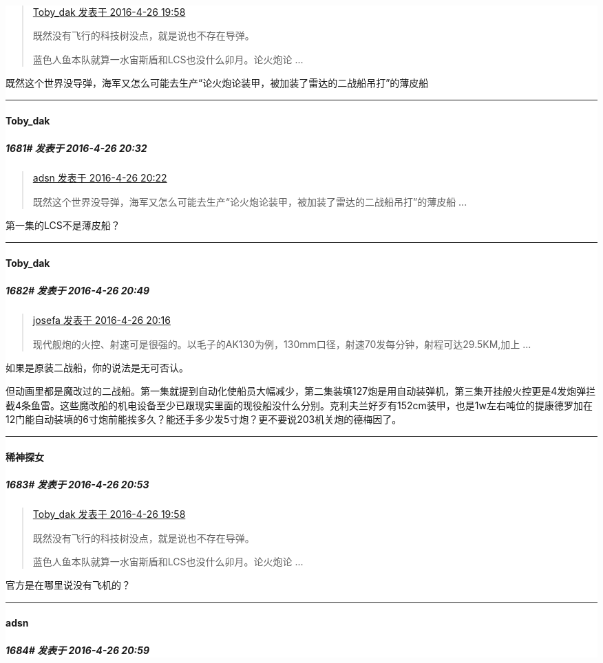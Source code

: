 
<blockquote><a href="httphttps://bbs.saraba1st.com/2b/forum.php?mod=redirect&amp;goto=findpost&amp;pid=32249511&amp;ptid=1148786" target="_blank">Toby_dak 发表于 2016-4-26 19:58</a>

既然没有飞行的科技树没点，就是说也不存在导弹。

蓝色人鱼本队就算一水宙斯盾和LCS也没什么卯月。论火炮论 ...</blockquote>
既然这个世界没导弹，海军又怎么可能去生产“论火炮论装甲，被加装了雷达的二战船吊打”的薄皮船


-----

####  Toby_dak  
##### 1681#       发表于 2016-4-26 20:32


<blockquote><a href="httphttps://bbs.saraba1st.com/2b/forum.php?mod=redirect&amp;goto=findpost&amp;pid=32249665&amp;ptid=1148786" target="_blank">adsn 发表于 2016-4-26 20:22</a>

既然这个世界没导弹，海军又怎么可能去生产“论火炮论装甲，被加装了雷达的二战船吊打”的薄皮船 ...</blockquote>
第一集的LCS不是薄皮船？


-----

####  Toby_dak  
##### 1682#       发表于 2016-4-26 20:49


<blockquote><a href="httphttps://bbs.saraba1st.com/2b/forum.php?mod=redirect&amp;goto=findpost&amp;pid=32249617&amp;ptid=1148786" target="_blank">josefa 发表于 2016-4-26 20:16</a>

现代舰炮的火控、射速可是很强的。以毛子的AK130为例，130mm口径，射速70发每分钟，射程可达29.5KM,加上 ...</blockquote>
如果是原装二战船，你的说法是无可否认。

但动画里都是魔改过的二战船。第一集就提到自动化使船员大幅减少，第二集装填127炮是用自动装弹机，第三集开挂般火控更是4发炮弹拦截4条鱼雷。这些魔改船的机电设备至少已跟现实里面的现役船没什么分别。克利夫兰好歹有152cm装甲，也是1w左右吨位的提康德罗加在12门能自动装填的6寸炮前能挨多久？能还手多少发5寸炮？更不要说203机关炮的德梅因了。


-----

####  稀神探女  
##### 1683#       发表于 2016-4-26 20:53


<blockquote><a href="httphttps://bbs.saraba1st.com/2b/forum.php?mod=redirect&amp;goto=findpost&amp;pid=32249511&amp;ptid=1148786" target="_blank">Toby_dak 发表于 2016-4-26 19:58</a>

既然没有飞行的科技树没点，就是说也不存在导弹。

蓝色人鱼本队就算一水宙斯盾和LCS也没什么卯月。论火炮论 ...</blockquote>
官方是在哪里说没有飞机的？


-----

####  adsn  
##### 1684#       发表于 2016-4-26 20:59

